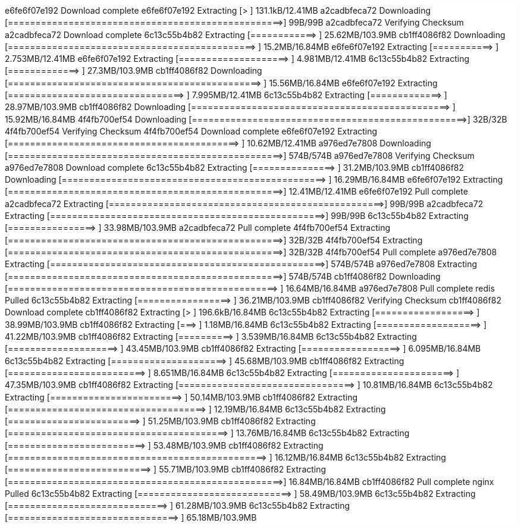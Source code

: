  e6fe6f07e192 Download complete 
 e6fe6f07e192 Extracting [>                                                  ]  131.1kB/12.41MB
 a2cadbfeca72 Downloading [==================================================>]      99B/99B
 a2cadbfeca72 Verifying Checksum 
 a2cadbfeca72 Download complete 
 6c13c55b4b82 Extracting [============>                                      ]  25.62MB/103.9MB
 cb1ff4086f82 Downloading [=============================================>     ]   15.2MB/16.84MB
 e6fe6f07e192 Extracting [===========>                                       ]  2.753MB/12.41MB
 e6fe6f07e192 Extracting [====================>                              ]  4.981MB/12.41MB
 6c13c55b4b82 Extracting [=============>                                     ]   27.3MB/103.9MB
 cb1ff4086f82 Downloading [==============================================>    ]  15.56MB/16.84MB
 e6fe6f07e192 Extracting [================================>                  ]  7.995MB/12.41MB
 6c13c55b4b82 Extracting [=============>                                     ]  28.97MB/103.9MB
 cb1ff4086f82 Downloading [===============================================>   ]  15.92MB/16.84MB
 4f4fb700ef54 Downloading [==================================================>]      32B/32B
 4f4fb700ef54 Verifying Checksum 
 4f4fb700ef54 Download complete 
 e6fe6f07e192 Extracting [==========================================>        ]  10.62MB/12.41MB
 a976ed7e7808 Downloading [==================================================>]     574B/574B
 a976ed7e7808 Verifying Checksum 
 a976ed7e7808 Download complete 
 6c13c55b4b82 Extracting [===============>                                   ]   31.2MB/103.9MB
 cb1ff4086f82 Downloading [================================================>  ]  16.29MB/16.84MB
 e6fe6f07e192 Extracting [==================================================>]  12.41MB/12.41MB
 e6fe6f07e192 Pull complete 
 a2cadbfeca72 Extracting [==================================================>]      99B/99B
 a2cadbfeca72 Extracting [==================================================>]      99B/99B
 6c13c55b4b82 Extracting [================>                                  ]  33.98MB/103.9MB
 a2cadbfeca72 Pull complete 
 4f4fb700ef54 Extracting [==================================================>]      32B/32B
 4f4fb700ef54 Extracting [==================================================>]      32B/32B
 4f4fb700ef54 Pull complete 
 a976ed7e7808 Extracting [==================================================>]     574B/574B
 a976ed7e7808 Extracting [==================================================>]     574B/574B
 cb1ff4086f82 Downloading [=================================================> ]  16.64MB/16.84MB
 a976ed7e7808 Pull complete 
 redis Pulled 
 6c13c55b4b82 Extracting [=================>                                 ]  36.21MB/103.9MB
 cb1ff4086f82 Verifying Checksum 
 cb1ff4086f82 Download complete 
 cb1ff4086f82 Extracting [>                                                  ]  196.6kB/16.84MB
 6c13c55b4b82 Extracting [==================>                                ]  38.99MB/103.9MB
 cb1ff4086f82 Extracting [===>                                               ]   1.18MB/16.84MB
 6c13c55b4b82 Extracting [===================>                               ]  41.22MB/103.9MB
 cb1ff4086f82 Extracting [==========>                                        ]  3.539MB/16.84MB
 6c13c55b4b82 Extracting [====================>                              ]  43.45MB/103.9MB
 cb1ff4086f82 Extracting [==================>                                ]  6.095MB/16.84MB
 6c13c55b4b82 Extracting [=====================>                             ]  45.68MB/103.9MB
 cb1ff4086f82 Extracting [=========================>                         ]  8.651MB/16.84MB
 6c13c55b4b82 Extracting [======================>                            ]  47.35MB/103.9MB
 cb1ff4086f82 Extracting [================================>                  ]  10.81MB/16.84MB
 6c13c55b4b82 Extracting [========================>                          ]  50.14MB/103.9MB
 cb1ff4086f82 Extracting [====================================>              ]  12.19MB/16.84MB
 6c13c55b4b82 Extracting [========================>                          ]  51.25MB/103.9MB
 cb1ff4086f82 Extracting [========================================>          ]  13.76MB/16.84MB
 6c13c55b4b82 Extracting [=========================>                         ]  53.48MB/103.9MB
 cb1ff4086f82 Extracting [===============================================>   ]  16.12MB/16.84MB
 6c13c55b4b82 Extracting [==========================>                        ]  55.71MB/103.9MB
 cb1ff4086f82 Extracting [==================================================>]  16.84MB/16.84MB
 cb1ff4086f82 Pull complete 
 nginx Pulled 
 6c13c55b4b82 Extracting [============================>                      ]  58.49MB/103.9MB
 6c13c55b4b82 Extracting [=============================>                     ]  61.28MB/103.9MB
 6c13c55b4b82 Extracting [===============================>                   ]  65.18MB/103.9MB
